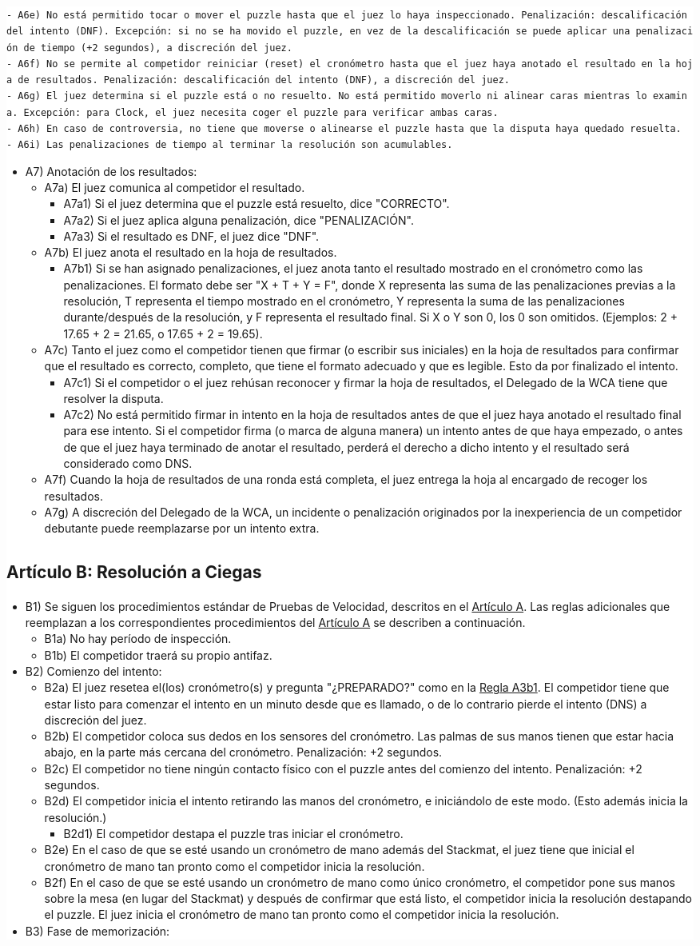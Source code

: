    - A6e) No está permitido tocar o mover el puzzle hasta que el juez lo haya inspeccionado. Penalización: descalificación del intento (DNF). Excepción: si no se ha movido el puzzle, en vez de la descalificación se puede aplicar una penalización de tiempo (+2 segundos), a discreción del juez.
    - A6f) No se permite al competidor reiniciar (reset) el cronómetro hasta que el juez haya anotado el resultado en la hoja de resultados. Penalización: descalificación del intento (DNF), a discreción del juez.
    - A6g) El juez determina si el puzzle está o no resuelto. No está permitido moverlo ni alinear caras mientras lo examina. Excepción: para Clock, el juez necesita coger el puzzle para verificar ambas caras.
    - A6h) En caso de controversia, no tiene que moverse o alinearse el puzzle hasta que la disputa haya quedado resuelta.
    - A6i) Las penalizaciones de tiempo al terminar la resolución son acumulables.
- A7) Anotación de los resultados:
    - A7a) El juez comunica al competidor el resultado.
        - A7a1) Si el juez determina que el puzzle está resuelto, dice "CORRECTO".
        - A7a2) Si el juez aplica alguna penalización, dice "PENALIZACIÓN".
        - A7a3) Si el resultado es DNF, el juez dice "DNF".
    - A7b) El juez anota el resultado en la hoja de resultados.
        - A7b1) Si se han asignado penalizaciones, el juez anota tanto el resultado mostrado en el cronómetro como las penalizaciones. El formato debe ser "X + T + Y = F", donde X representa las suma de las penalizaciones previas a la resolución, T representa el tiempo mostrado en el cronómetro, Y representa la suma de las penalizaciones durante/después de la resolución, y F representa el resultado final. Si X o Y son 0, los 0 son omitidos. (Ejemplos: 2 + 17.65 + 2 = 21.65, o 17.65 + 2 = 19.65).
    - A7c) Tanto el juez como el competidor tienen que firmar (o escribir sus iniciales) en la hoja de resultados para confirmar que el resultado es correcto, completo, que tiene el formato adecuado y que es legible. Esto da por finalizado el intento.
        - A7c1) Si el competidor o el juez rehúsan reconocer y firmar la hoja de resultados, el Delegado de la WCA tiene que resolver la disputa.
        - A7c2) No está permitido firmar in intento en la hoja de resultados antes de que el juez haya anotado el resultado final para ese intento. Si el competidor firma (o marca de alguna manera) un intento antes de que haya empezado, o antes de que el juez haya terminado de anotar el resultado, perderá el derecho a dicho intento y el resultado será considerado como DNS.
    - A7f) Cuando la hoja de resultados de una ronda está completa, el juez entrega la hoja al encargado de recoger los resultados.
    - A7g) A discreción del Delegado de la WCA, un incidente o penalización originados por la inexperiencia de un competidor debutante puede reemplazarse por un intento extra.

## <article-B><blindfolded><blindfoldedsolving> Artículo B: Resolución a Ciegas

- B1) Se siguen los procedimientos estándar de Pruebas de Velocidad, descritos en el [Artículo A](regulations:article:A). Las reglas adicionales que reemplazan a los correspondientes procedimientos del [Artículo A](regulations:article:A) se describen a continuación.
    - B1a) No hay período de inspección.
    - B1b) El competidor traerá su propio antifaz.
- B2) Comienzo del intento:
    - B2a) El juez resetea el(los) cronómetro(s) y pregunta "¿PREPARADO?" como en la [Regla A3b1](regulations:regulation:A3b1). El competidor tiene que estar listo para comenzar el intento en un minuto desde que es llamado, o de lo contrario pierde el intento (DNS) a discreción del juez.
    - B2b) El competidor coloca sus dedos en los sensores del cronómetro. Las palmas de sus manos tienen que estar hacia abajo, en la parte más cercana del cronómetro. Penalización: +2 segundos.
    - B2c) El competidor no tiene ningún contacto físico con el puzzle antes del comienzo del intento. Penalización: +2 segundos.
    - B2d) El competidor inicia el intento retirando las manos del cronómetro, e iniciándolo de este modo. (Esto además inicia la resolución.)
        - B2d1) El competidor destapa el puzzle tras iniciar el cronómetro.
    - B2e) En el caso de que se esté usando un cronómetro de mano además del Stackmat, el juez tiene que inicial el cronómetro de mano tan pronto como el competidor inicia la resolución.
    - B2f) En el caso de que se esté usando un cronómetro de mano como único cronómetro, el competidor pone sus manos sobre la mesa (en lugar del Stackmat) y después de confirmar que está listo, el competidor inicia la resolución destapando el puzzle. El juez inicia el cronómetro de mano tan pronto como el competidor inicia la resolución.
- B3) Fase de memorización: